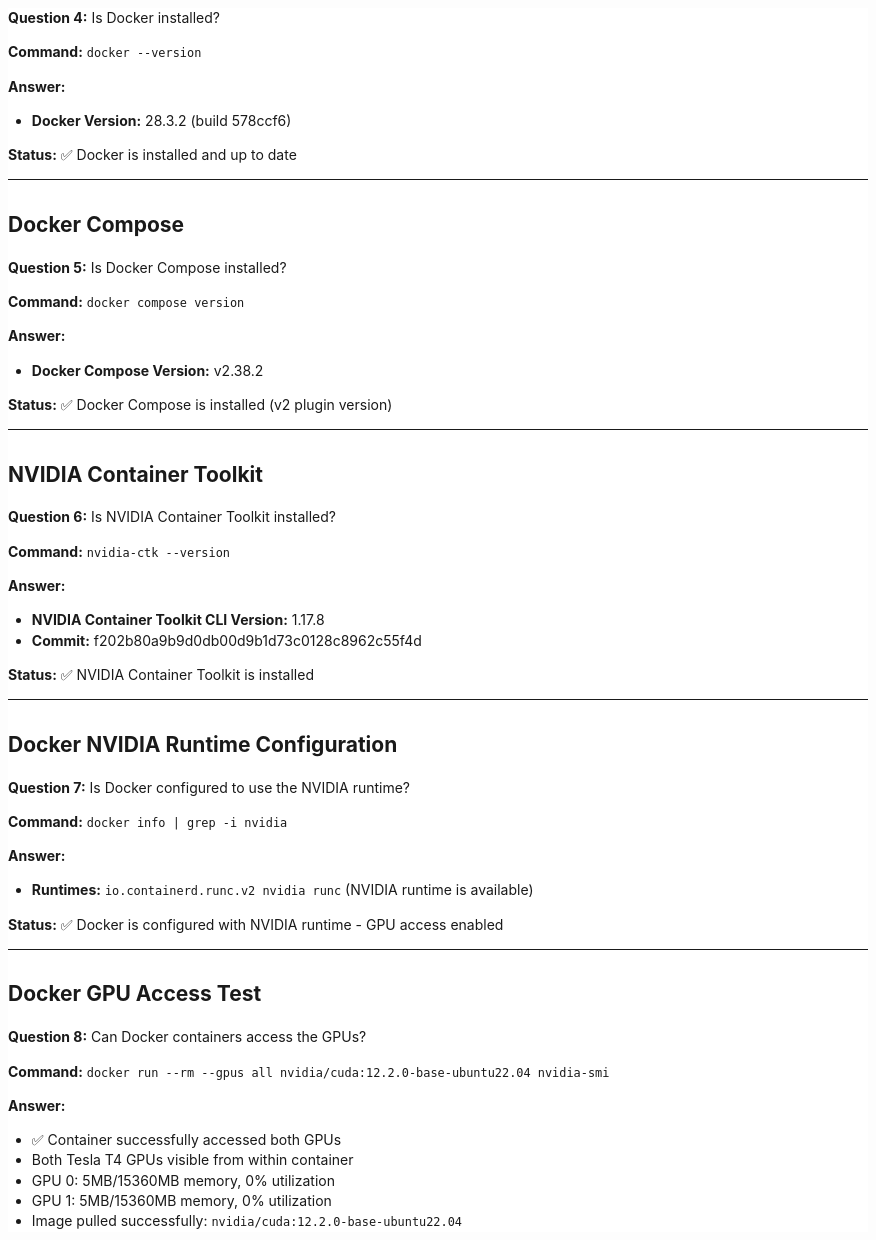 **Question 4:** Is Docker installed?

**Command:** `docker --version`

**Answer:**
- **Docker Version:** 28.3.2 (build 578ccf6)

**Status:** ✅ Docker is installed and up to date

---

## Docker Compose

**Question 5:** Is Docker Compose installed?

**Command:** `docker compose version`

**Answer:**
- **Docker Compose Version:** v2.38.2

**Status:** ✅ Docker Compose is installed (v2 plugin version)

---

## NVIDIA Container Toolkit

**Question 6:** Is NVIDIA Container Toolkit installed?

**Command:** `nvidia-ctk --version`

**Answer:**
- **NVIDIA Container Toolkit CLI Version:** 1.17.8
- **Commit:** f202b80a9b9d0db00d9b1d73c0128c8962c55f4d

**Status:** ✅ NVIDIA Container Toolkit is installed

---

## Docker NVIDIA Runtime Configuration

**Question 7:** Is Docker configured to use the NVIDIA runtime?

**Command:** `docker info | grep -i nvidia`

**Answer:**
- **Runtimes:** `io.containerd.runc.v2 nvidia runc` (NVIDIA runtime is available)

**Status:** ✅ Docker is configured with NVIDIA runtime - GPU access enabled

---

## Docker GPU Access Test

**Question 8:** Can Docker containers access the GPUs?

**Command:** `docker run --rm --gpus all nvidia/cuda:12.2.0-base-ubuntu22.04 nvidia-smi`

**Answer:**
- ✅ Container successfully accessed both GPUs
- Both Tesla T4 GPUs visible from within container
- GPU 0: 5MB/15360MB memory, 0% utilization
- GPU 1: 5MB/15360MB memory, 0% utilization
- Image pulled successfully: `nvidia/cuda:12.2.0-base-ubuntu22.04`
